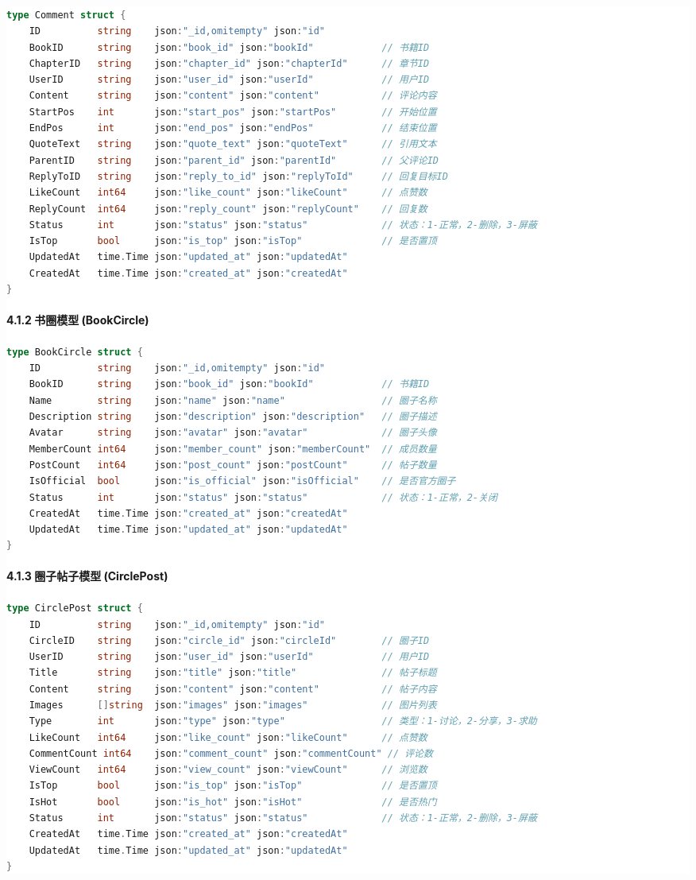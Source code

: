 ```go
type Comment struct {
    ID          string    json:"_id,omitempty" json:"id"
    BookID      string    json:"book_id" json:"bookId"            // 书籍ID
    ChapterID   string    json:"chapter_id" json:"chapterId"      // 章节ID
    UserID      string    json:"user_id" json:"userId"            // 用户ID
    Content     string    json:"content" json:"content"           // 评论内容
    StartPos    int       json:"start_pos" json:"startPos"        // 开始位置
    EndPos      int       json:"end_pos" json:"endPos"            // 结束位置
    QuoteText   string    json:"quote_text" json:"quoteText"      // 引用文本
    ParentID    string    json:"parent_id" json:"parentId"        // 父评论ID
    ReplyToID   string    json:"reply_to_id" json:"replyToId"     // 回复目标ID
    LikeCount   int64     json:"like_count" json:"likeCount"      // 点赞数
    ReplyCount  int64     json:"reply_count" json:"replyCount"    // 回复数
    Status      int       json:"status" json:"status"             // 状态：1-正常，2-删除，3-屏蔽
    IsTop       bool      json:"is_top" json:"isTop"              // 是否置顶
    UpdatedAt   time.Time json:"updated_at" json:"updatedAt"
    CreatedAt   time.Time json:"created_at" json:"createdAt"
}
```

#### 4.1.2 书圈模型 (BookCircle)

```go
type BookCircle struct {
    ID          string    json:"_id,omitempty" json:"id"
    BookID      string    json:"book_id" json:"bookId"            // 书籍ID
    Name        string    json:"name" json:"name"                 // 圈子名称
    Description string    json:"description" json:"description"   // 圈子描述
    Avatar      string    json:"avatar" json:"avatar"             // 圈子头像
    MemberCount int64     json:"member_count" json:"memberCount"  // 成员数量
    PostCount   int64     json:"post_count" json:"postCount"      // 帖子数量
    IsOfficial  bool      json:"is_official" json:"isOfficial"    // 是否官方圈子
    Status      int       json:"status" json:"status"             // 状态：1-正常，2-关闭
    CreatedAt   time.Time json:"created_at" json:"createdAt"
    UpdatedAt   time.Time json:"updated_at" json:"updatedAt"
}
```

#### 4.1.3 圈子帖子模型 (CirclePost)

```go
type CirclePost struct {
    ID          string    json:"_id,omitempty" json:"id"
    CircleID    string    json:"circle_id" json:"circleId"        // 圈子ID
    UserID      string    json:"user_id" json:"userId"            // 用户ID
    Title       string    json:"title" json:"title"               // 帖子标题
    Content     string    json:"content" json:"content"           // 帖子内容
    Images      []string  json:"images" json:"images"             // 图片列表
    Type        int       json:"type" json:"type"                 // 类型：1-讨论，2-分享，3-求助
    LikeCount   int64     json:"like_count" json:"likeCount"      // 点赞数
    CommentCount int64    json:"comment_count" json:"commentCount" // 评论数
    ViewCount   int64     json:"view_count" json:"viewCount"      // 浏览数
    IsTop       bool      json:"is_top" json:"isTop"              // 是否置顶
    IsHot       bool      json:"is_hot" json:"isHot"              // 是否热门
    Status      int       json:"status" json:"status"             // 状态：1-正常，2-删除，3-屏蔽
    CreatedAt   time.Time json:"created_at" json:"createdAt"
    UpdatedAt   time.Time json:"updated_at" json:"updatedAt"
}
```
